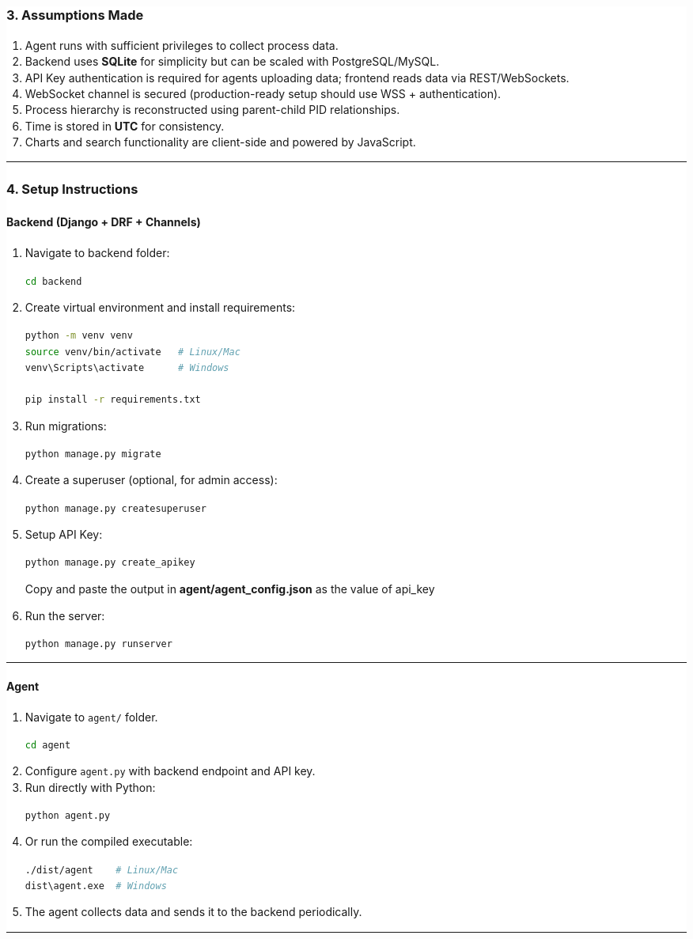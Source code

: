 ### 3. Assumptions Made

1. Agent runs with sufficient privileges to collect process data.
2. Backend uses **SQLite** for simplicity but can be scaled with PostgreSQL/MySQL.
3. API Key authentication is required for agents uploading data; frontend reads data via REST/WebSockets.
4. WebSocket channel is secured (production-ready setup should use WSS + authentication).
5. Process hierarchy is reconstructed using parent-child PID relationships.
6. Time is stored in **UTC** for consistency.
7. Charts and search functionality are client-side and powered by JavaScript.

---

### 4. Setup Instructions

#### Backend (Django + DRF + Channels)

1. Navigate to backend folder:
   ```bash
   cd backend
   ```
2. Create virtual environment and install requirements:

   ```bash
   python -m venv venv
   source venv/bin/activate   # Linux/Mac
   venv\Scripts\activate      # Windows

   pip install -r requirements.txt
   ```

3. Run migrations:
   ```bash
   python manage.py migrate
   ```
4. Create a superuser (optional, for admin access):
   ```bash
   python manage.py createsuperuser
   ```
5. Setup API Key:
   ```bash
   python manage.py create_apikey
   ```
   Copy and paste the output in **agent/agent_config.json** as the value of api_key
6. Run the server:
   ```bash
   python manage.py runserver
   ```

---

#### Agent

1. Navigate to `agent/` folder.
   ```bash
   cd agent
   ```
2. Configure `agent.py` with backend endpoint and API key.
3. Run directly with Python:
   ```bash
   python agent.py
   ```
4. Or run the compiled executable:
   ```bash
   ./dist/agent    # Linux/Mac
   dist\agent.exe  # Windows
   ```
5. The agent collects data and sends it to the backend periodically.

---